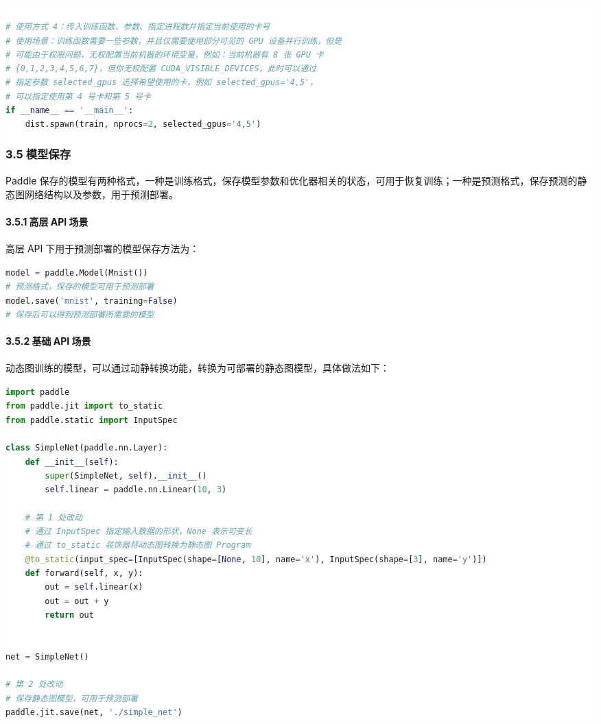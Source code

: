 ```python

# 使用方式 4：传入训练函数、参数、指定进程数并指定当前使用的卡号
# 使用场景：训练函数需要一些参数，并且仅需要使用部分可见的 GPU 设备并行训练，但是
# 可能由于权限问题，无权配置当前机器的环境变量，例如：当前机器有 8 张 GPU 卡
# {0,1,2,3,4,5,6,7}，但你无权配置 CUDA_VISIBLE_DEVICES，此时可以通过
# 指定参数 selected_gpus 选择希望使用的卡，例如 selected_gpus='4,5'，
# 可以指定使用第 4 号卡和第 5 号卡
if __name__ == '__main__':
    dist.spawn(train, nprocs=2, selected_gpus='4,5')
```

### 3.5 模型保存

Paddle 保存的模型有两种格式，一种是训练格式，保存模型参数和优化器相关的状态，可用于恢复训练；一种是预测格式，保存预测的静态图网络结构以及参数，用于预测部署。

#### 3.5.1 高层 API 场景

高层 API 下用于预测部署的模型保存方法为：

```python
model = paddle.Model(Mnist())
# 预测格式，保存的模型可用于预测部署
model.save('mnist', training=False)
# 保存后可以得到预测部署所需要的模型
```

#### 3.5.2 基础 API 场景

动态图训练的模型，可以通过动静转换功能，转换为可部署的静态图模型，具体做法如下：

```python
import paddle
from paddle.jit import to_static
from paddle.static import InputSpec

class SimpleNet(paddle.nn.Layer):
    def __init__(self):
        super(SimpleNet, self).__init__()
        self.linear = paddle.nn.Linear(10, 3)

    # 第 1 处改动
    # 通过 InputSpec 指定输入数据的形状，None 表示可变长
    # 通过 to_static 装饰器将动态图转换为静态图 Program
    @to_static(input_spec=[InputSpec(shape=[None, 10], name='x'), InputSpec(shape=[3], name='y')])
    def forward(self, x, y):
        out = self.linear(x)
        out = out + y
        return out


net = SimpleNet()

# 第 2 处改动
# 保存静态图模型，可用于预测部署
paddle.jit.save(net, './simple_net')
```

